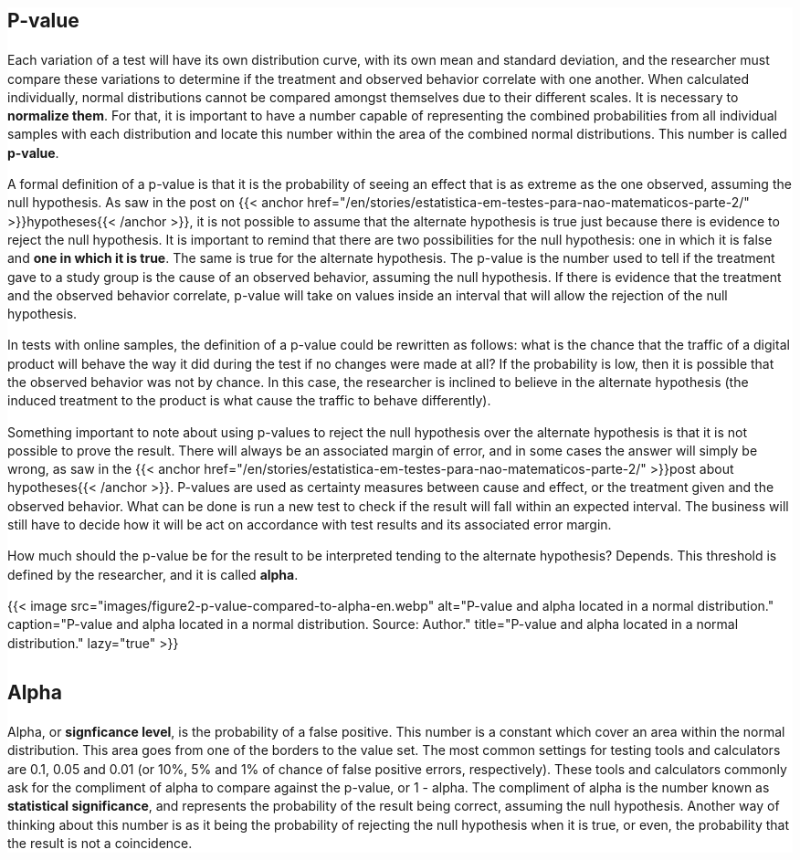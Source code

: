 ## P-value

Each variation of a test will have its own distribution curve, with its own mean and standard deviation, and the researcher must compare these variations to determine if the treatment and observed behavior correlate with one another. When calculated individually, normal distributions cannot be compared amongst themselves due to their different scales. It is necessary to **normalize them**. For that, it is important to have a number capable of representing the combined probabilities from all individual samples with each distribution and locate this number within the area of the combined normal distributions. This number is called **p-value**.

A formal definition of a p-value is that it is the probability of seeing an effect that is as extreme as the one observed, assuming the null hypothesis. As saw in the post on {{< anchor href="/en/stories/estatistica-em-testes-para-nao-matematicos-parte-2/" >}}hypotheses{{< /anchor >}}, it is not possible to assume that the alternate hypothesis is true just because there is evidence to reject the null hypothesis. It is important to remind that there are two possibilities for the null hypothesis: one in which it is false and **one in which it is true**. The same is true for the alternate hypothesis. The p-value is the number used to tell if the treatment gave to a study group is the cause of an observed behavior, assuming the null hypothesis. If there is evidence that the treatment and the observed behavior correlate, p-value will take on values inside an interval that will allow the rejection of the null hypothesis.

In tests with online samples, the definition of a p-value could be rewritten as follows: what is the chance that the traffic of a digital product will behave the way it did during the test if no changes were made at all? If the probability is low, then it is possible that the observed behavior was not by chance. In this case, the researcher is inclined to believe in the alternate hypothesis (the induced treatment to the product is what cause the traffic to behave differently).

Something important to note about using p-values to reject the null hypothesis over the alternate hypothesis is that it is not possible to prove the result. There will always be an associated margin of error, and in some cases the answer will simply be wrong, as saw in the {{< anchor href="/en/stories/estatistica-em-testes-para-nao-matematicos-parte-2/" >}}post about hypotheses{{< /anchor >}}. P-values are used as certainty measures between cause and effect, or the treatment given and the observed behavior. What can be done is run a new test to check if the result will fall within an expected interval. The business will still have to decide how it will be act on accordance with test results and its associated error margin.

How much should the p-value be for the result to be interpreted tending to the alternate hypothesis? Depends. This threshold is defined by the researcher, and it is called **alpha**.

{{< image src="images/figure2-p-value-compared-to-alpha-en.webp" alt="P-value and alpha located in a normal distribution." caption="P-value and alpha located in a normal distribution. Source: Author." title="P-value and alpha located in a normal distribution." lazy="true" >}}

## Alpha

Alpha, or **signficance level**, is the probability of a false positive. This number is a constant which cover an area within the normal distribution. This area goes from one of the borders to the value set. The most common settings for testing tools and calculators are 0.1, 0.05 and 0.01 (or 10%, 5% and 1% of chance of false positive errors, respectively). These tools and calculators commonly ask for the compliment of alpha to compare against the p-value, or 1 - alpha. The compliment of alpha is the number known as **statistical significance**, and represents the probability of the result being correct, assuming the null hypothesis. Another way of thinking about this number is as it being the probability of rejecting the null hypothesis when it is true, or even, the probability that the result is not a coincidence.
